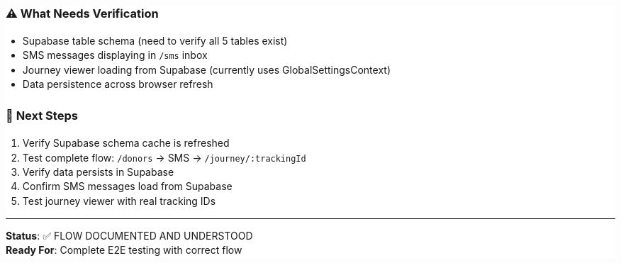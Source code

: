 ### ⚠️ **What Needs Verification**
- Supabase table schema (need to verify all 5 tables exist)
- SMS messages displaying in `/sms` inbox
- Journey viewer loading from Supabase (currently uses GlobalSettingsContext)
- Data persistence across browser refresh

### 🔧 **Next Steps**
1. Verify Supabase schema cache is refreshed
2. Test complete flow: `/donors` → SMS → `/journey/:trackingId`
3. Verify data persists in Supabase
4. Confirm SMS messages load from Supabase
5. Test journey viewer with real tracking IDs

---

**Status**: ✅ FLOW DOCUMENTED AND UNDERSTOOD  
**Ready For**: Complete E2E testing with correct flow